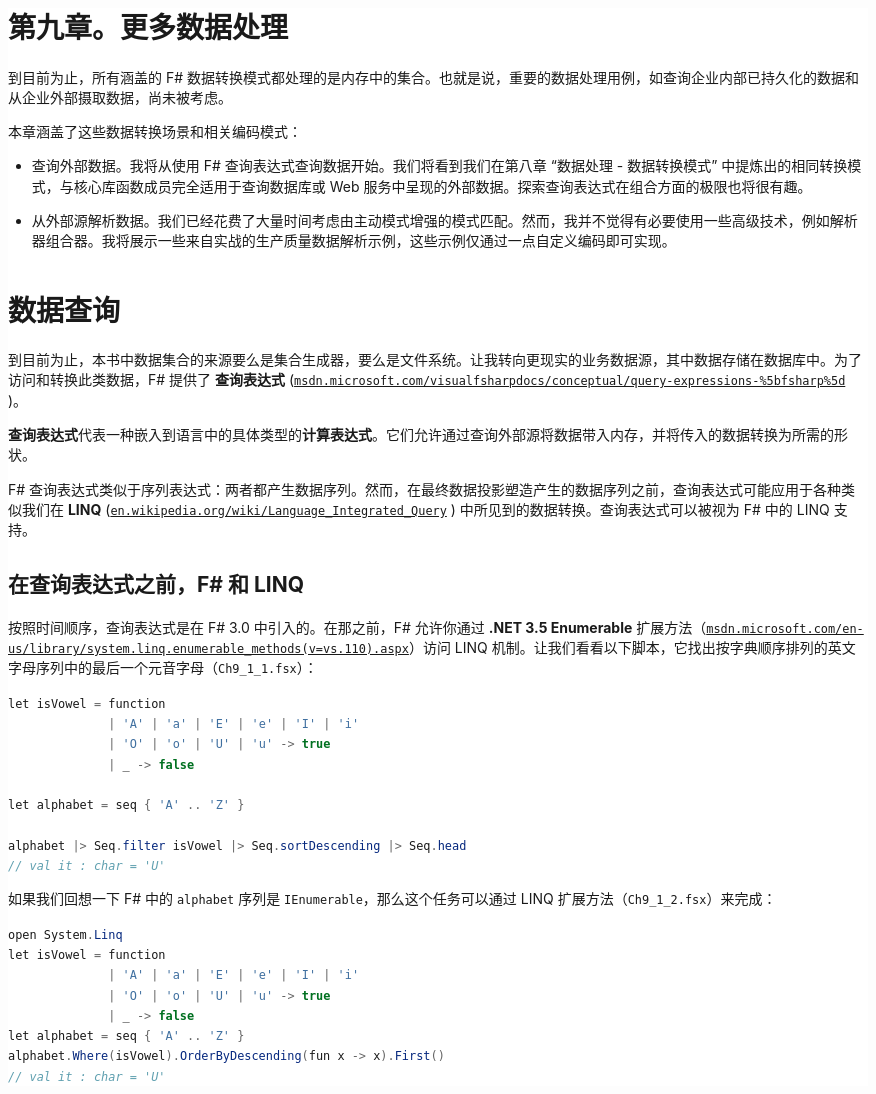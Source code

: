 # 第九章。更多数据处理

到目前为止，所有涵盖的 F# 数据转换模式都处理的是内存中的集合。也就是说，重要的数据处理用例，如查询企业内部已持久化的数据和从企业外部摄取数据，尚未被考虑。

本章涵盖了这些数据转换场景和相关编码模式：

+   查询外部数据。我将从使用 F# 查询表达式查询数据开始。我们将看到我们在第八章 “数据处理 - 数据转换模式” 中提炼出的相同转换模式，与核心库函数成员完全适用于查询数据库或 Web 服务中呈现的外部数据。探索查询表达式在组合方面的极限也将很有趣。

+   从外部源解析数据。我们已经花费了大量时间考虑由主动模式增强的模式匹配。然而，我并不觉得有必要使用一些高级技术，例如解析器组合器。我将展示一些来自实战的生产质量数据解析示例，这些示例仅通过一点自定义编码即可实现。

# 数据查询

到目前为止，本书中数据集合的来源要么是集合生成器，要么是文件系统。让我转向更现实的业务数据源，其中数据存储在数据库中。为了访问和转换此类数据，F# 提供了 **查询表达式** ([`msdn.microsoft.com/visualfsharpdocs/conceptual/query-expressions-%5bfsharp%5d`](https://msdn.microsoft.com/visualfsharpdocs/conceptual/query-expressions-%5bfsharp%5d) )。

**查询表达式**代表一种嵌入到语言中的具体类型的**计算表达式**。它们允许通过查询外部源将数据带入内存，并将传入的数据转换为所需的形状。

F# 查询表达式类似于序列表达式：两者都产生数据序列。然而，在最终数据投影塑造产生的数据序列之前，查询表达式可能应用于各种类似我们在 **LINQ** ([`en.wikipedia.org/wiki/Language_Integrated_Query`](https://en.wikipedia.org/wiki/Language_Integrated_Query) ) 中所见到的数据转换。查询表达式可以被视为 F# 中的 LINQ 支持。

## 在查询表达式之前，F# 和 LINQ

按照时间顺序，查询表达式是在 F# 3.0 中引入的。在那之前，F# 允许你通过 **.NET 3.5 Enumerable** 扩展方法（[`msdn.microsoft.com/en-us/library/system.linq.enumerable_methods(v=vs.110).aspx`](https://msdn.microsoft.com/en-us/library/system.linq.enumerable_methods(v=vs.110).aspx)）访问 LINQ 机制。让我们看看以下脚本，它找出按字典顺序排列的英文字母序列中的最后一个元音字母（`Ch9_1_1.fsx`）：

```cs
let isVowel = function 
              | 'A' | 'a' | 'E' | 'e' | 'I' | 'i' 
              | 'O' | 'o' | 'U' | 'u' -> true 
              | _ -> false 

let alphabet = seq { 'A' .. 'Z' } 

alphabet |> Seq.filter isVowel |> Seq.sortDescending |> Seq.head 
// val it : char = 'U' 

```

如果我们回想一下 F# 中的 `alphabet` 序列是 `IEnumerable`，那么这个任务可以通过 LINQ 扩展方法（`Ch9_1_2.fsx`）来完成：

```cs
open System.Linq 
let isVowel = function 
              | 'A' | 'a' | 'E' | 'e' | 'I' | 'i' 
              | 'O' | 'o' | 'U' | 'u' -> true 
              | _ -> false 
let alphabet = seq { 'A' .. 'Z' } 
alphabet.Where(isVowel).OrderByDescending(fun x -> x).First() 
// val it : char = 'U' 

```
